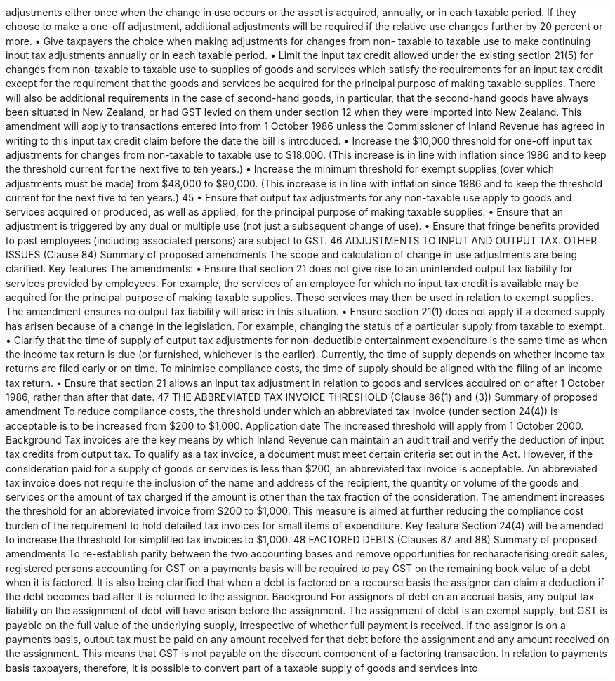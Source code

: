 adjustments either once when the change in use occurs or the asset is acquired, annually, or in each taxable period. If they choose to make a one-off adjustment, additional adjustments will be required if the relative use changes further by 20 percent or more. • Give taxpayers the choice when making adjustments for changes from non- taxable to taxable use to make continuing input tax adjustments annually or in each taxable period. • Limit the input tax credit allowed under the existing section 21(5) for changes from non-taxable to taxable use to supplies of goods and services which satisfy the requirements for an input tax credit except for the requirement that the goods and services be acquired for the principal purpose of making taxable supplies. There will also be additional requirements in the case of second-hand goods, in particular, that the second-hand goods have always been situated in New Zealand, or had GST levied on them under section 12 when they were imported into New Zealand. This amendment will apply to transactions entered into from 1 October 1986 unless the Commissioner of Inland Revenue has agreed in writing to this input tax credit claim before the date the bill is introduced. • Increase the $10,000 threshold for one-off input tax adjustments for changes from non-taxable to taxable use to $18,000. (This increase is in line with inflation since 1986 and to keep the threshold current for the next five to ten years.) • Increase the minimum threshold for exempt supplies (over which adjustments must be made) from $48,000 to $90,000. (This increase is in line with inflation since 1986 and to keep the threshold current for the next five to ten years.) 45 • Ensure that output tax adjustments for any non-taxable use apply to goods and services acquired or produced, as well as applied, for the principal purpose of making taxable supplies. • Ensure that an adjustment is triggered by any dual or multiple use (not just a subsequent change of use). • Ensure that fringe benefits provided to past employees (including associated persons) are subject to GST. 46 ADJUSTMENTS TO INPUT AND OUTPUT TAX: OTHER ISSUES (Clause 84) Summary of proposed amendments The scope and calculation of change in use adjustments are being clarified. Key features The amendments: • Ensure that section 21 does not give rise to an unintended output tax liability for services provided by employees. For example, the services of an employee for which no input tax credit is available may be acquired for the principal purpose of making taxable supplies. These services may then be used in relation to exempt supplies. The amendment ensures no output tax liability will arise in this situation. • Ensure section 21(1) does not apply if a deemed supply has arisen because of a change in the legislation. For example, changing the status of a particular supply from taxable to exempt. • Clarify that the time of supply of output tax adjustments for non-deductible entertainment expenditure is the same time as when the income tax return is due (or furnished, whichever is the earlier). Currently, the time of supply depends on whether income tax returns are filed early or on time. To minimise compliance costs, the time of supply should be aligned with the filing of an income tax return. • Ensure that section 21 allows an input tax adjustment in relation to goods and services acquired on or after 1 October 1986, rather than after that date. 47 THE ABBREVIATED TAX INVOICE THRESHOLD (Clause 86(1) and (3)) Summary of proposed amendment To reduce compliance costs, the threshold under which an abbreviated tax invoice (under section 24(4)) is acceptable is to be increased from $200 to $1,000. Application date The increased threshold will apply from 1 October 2000. Background Tax invoices are the key means by which Inland Revenue can maintain an audit trail and verify the deduction of input tax credits from output tax. To qualify as a tax invoice, a document must meet certain criteria set out in the Act. However, if the consideration paid for a supply of goods or services is less than $200, an abbreviated tax invoice is acceptable. An abbreviated tax invoice does not require the inclusion of the name and address of the recipient, the quantity or volume of the goods and services or the amount of tax charged if the amount is other than the tax fraction of the consideration. The amendment increases the threshold for an abbreviated invoice from $200 to $1,000. This measure is aimed at further reducing the compliance cost burden of the requirement to hold detailed tax invoices for small items of expenditure. Key feature Section 24(4) will be amended to increase the threshold for simplified tax invoices to $1,000. 48 FACTORED DEBTS (Clauses 87 and 88) Summary of proposed amendments To re-establish parity between the two accounting bases and remove opportunities for recharacterising credit sales, registered persons accounting for GST on a payments basis will be required to pay GST on the remaining book value of a debt when it is factored. It is also being clarified that when a debt is factored on a recourse basis the assignor can claim a deduction if the debt becomes bad after it is returned to the assignor. Background For assignors of debt on an accrual basis, any output tax liability on the assignment of debt will have arisen before the assignment. The assignment of debt is an exempt supply, but GST is payable on the full value of the underlying supply, irrespective of whether full payment is received. If the assignor is on a payments basis, output tax must be paid on any amount received for that debt before the assignment and any amount received on the assignment. This means that GST is not payable on the discount component of a factoring transaction. In relation to payments basis taxpayers, therefore, it is possible to convert part of a taxable supply of goods and services into